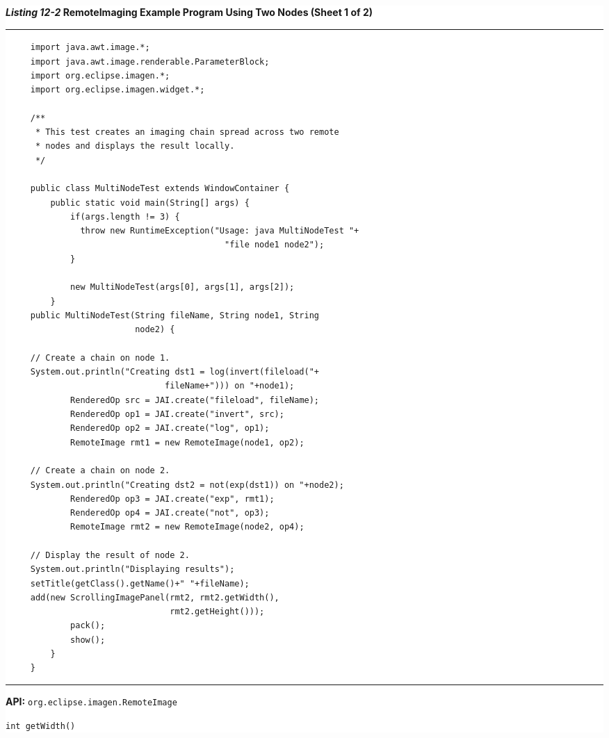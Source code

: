 ***Listing 12-2*  RemoteImaging Example
Program Using Two Nodes (Sheet 1 of 2)**

------------------------------------------------------------------------

         import java.awt.image.*;
         import java.awt.image.renderable.ParameterBlock;
         import org.eclipse.imagen.*;
         import org.eclipse.imagen.widget.*;

         /**
          * This test creates an imaging chain spread across two remote 
          * nodes and displays the result locally.
          */

         public class MultiNodeTest extends WindowContainer {
             public static void main(String[] args) {
                 if(args.length != 3) {
                   throw new RuntimeException("Usage: java MultiNodeTest "+
                                                "file node1 node2");
                 }

                 new MultiNodeTest(args[0], args[1], args[2]);
             }
         public MultiNodeTest(String fileName, String node1, String
                              node2) {

         // Create a chain on node 1.
         System.out.println("Creating dst1 = log(invert(fileload("+
                                    fileName+"))) on "+node1);
                 RenderedOp src = JAI.create("fileload", fileName);
                 RenderedOp op1 = JAI.create("invert", src);
                 RenderedOp op2 = JAI.create("log", op1);
                 RemoteImage rmt1 = new RemoteImage(node1, op2);

         // Create a chain on node 2.
         System.out.println("Creating dst2 = not(exp(dst1)) on "+node2);
                 RenderedOp op3 = JAI.create("exp", rmt1);
                 RenderedOp op4 = JAI.create("not", op3);
                 RemoteImage rmt2 = new RemoteImage(node2, op4);

         // Display the result of node 2.
         System.out.println("Displaying results");
         setTitle(getClass().getName()+" "+fileName);
         add(new ScrollingImagePanel(rmt2, rmt2.getWidth(),
                                     rmt2.getHeight()));
                 pack();
                 show();
             }
         }

------------------------------------------------------------------------

**API:** `org.eclipse.imagen.RemoteImage`

    int getWidth()
